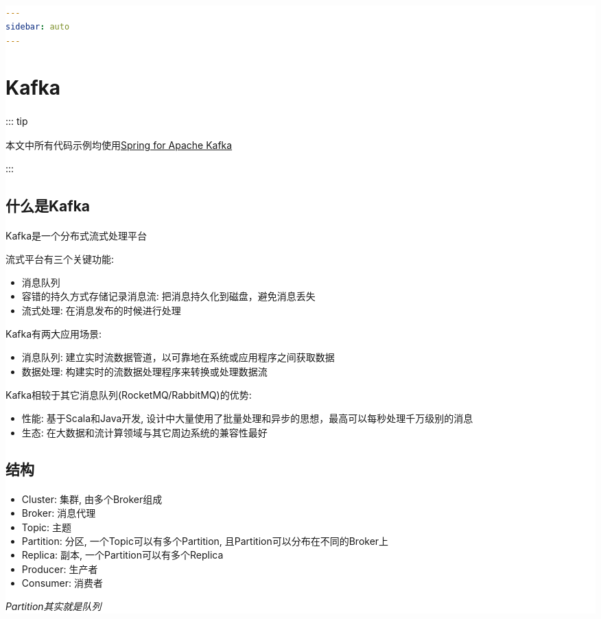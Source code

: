 ```yaml
---
sidebar: auto
---
```


# Kafka

::: tip

本文中所有代码示例均使用[Spring for Apache Kafka](https://docs.spring.io/spring-kafka/docs/current/reference/html/)

:::

## 什么是Kafka

Kafka是一个分布式流式处理平台

流式平台有三个关键功能:

- 消息队列
- 容错的持久方式存储记录消息流: 把消息持久化到磁盘，避免消息丢失
- 流式处理: 在消息发布的时候进行处理

Kafka有两大应用场景:

- 消息队列: 建立实时流数据管道，以可靠地在系统或应用程序之间获取数据
- 数据处理: 构建实时的流数据处理程序来转换或处理数据流

Kafka相较于其它消息队列(RocketMQ/RabbitMQ)的优势:

- 性能: 基于Scala和Java开发, 设计中大量使用了批量处理和异步的思想，最高可以每秒处理千万级别的消息
- 生态: 在大数据和流计算领域与其它周边系统的兼容性最好

## 结构

- Cluster: 集群, 由多个Broker组成
- Broker: 消息代理
- Topic: 主题
- Partition: 分区, 一个Topic可以有多个Partition, 且Partition可以分布在不同的Broker上
- Replica: 副本, 一个Partition可以有多个Replica
- Producer: 生产者
- Consumer: 消费者

*Partition其实就是队列*
